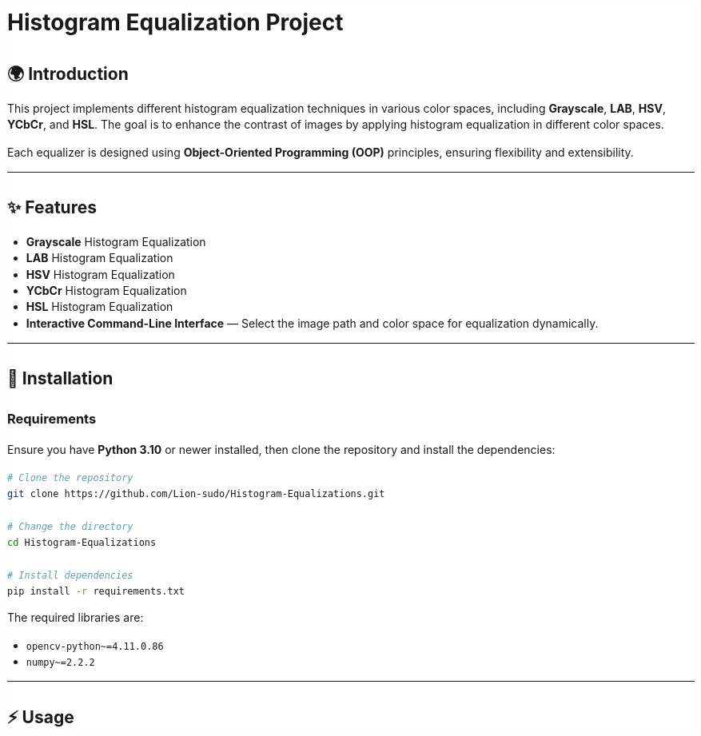 
# Histogram Equalization Project

## 🌍 Introduction

This project implements different histogram equalization techniques in various color spaces, including **Grayscale**, **LAB**, **HSV**, **YCbCr**, and **HSL**. The goal is to enhance the contrast of images by applying histogram equalization in different color spaces.

Each equalizer is designed using **Object-Oriented Programming (OOP)** principles, ensuring flexibility and extensibility.

---

## ✨ Features
- **Grayscale** Histogram Equalization  
- **LAB** Histogram Equalization  
- **HSV** Histogram Equalization  
- **YCbCr** Histogram Equalization  
- **HSL** Histogram Equalization  
- **Interactive Command-Line Interface** — Select the image path and color space for equalization dynamically.  

---

## 🔧 Installation

### Requirements

Ensure you have **Python 3.10** or newer installed, then clone the repository and install the dependencies:

```bash
# Clone the repository
git clone https://github.com/Lion-sudo/Histogram-Equalizations.git

# Change the directory 
cd Histogram-Equalizations

# Install dependencies
pip install -r requirements.txt
```

The required libraries are:

- `opencv-python~=4.11.0.86`
- `numpy~=2.2.2`

---

## ⚡ Usage
